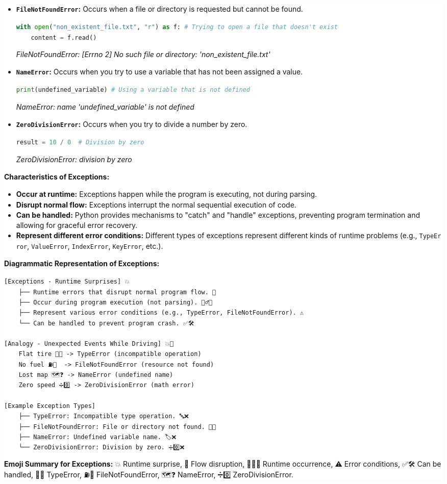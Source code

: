 *   **`FileNotFoundError`:** Occurs when a file or directory is requested but cannot be found.

    ```python
    with open("non_existent_file.txt", "r") as f: # Trying to open a file that doesn't exist
        content = f.read()
    ```
    *FileNotFoundError: [Errno 2] No such file or directory: 'non_existent_file.txt'*

*   **`NameError`:** Occurs when you try to use a variable that has not been assigned a value.

    ```python
    print(undefined_variable) # Using a variable that is not defined
    ```
    *NameError: name 'undefined_variable' is not defined*

*   **`ZeroDivisionError`:** Occurs when you try to divide a number by zero.

    ```python
    result = 10 / 0  # Division by zero
    ```
    *ZeroDivisionError: division by zero*

**Characteristics of Exceptions:**

*   **Occur at runtime:** Exceptions happen while the program is executing, not during parsing.
*   **Disrupt normal flow:** Exceptions interrupt the normal sequential execution of code.
*   **Can be handled:** Python provides mechanisms to "catch" and "handle" exceptions, preventing program termination and allowing for graceful error recovery.
*   **Represent different error conditions:** Different types of exceptions represent different kinds of runtime problems (e.g., `TypeError`, `ValueError`, `IndexError`, `KeyError`, etc.).

**Diagrammatic Representation of Exceptions:**

```
[Exceptions - Runtime Surprises] 💥
    ├── Runtime errors that disrupt normal program flow. 🛑
    ├── Occur during program execution (not parsing). 🏃‍♂️💨
    ├── Represent various error conditions (e.g., TypeError, FileNotFoundError). ⚠️
    └── Can be handled to prevent program crash. ✅🛠️

[Analogy - Unexpected Events While Driving] 💥🚗
    Flat tire 🛞💥 -> TypeError (incompatible operation)
    No fuel ⛽🚫  -> FileNotFoundError (resource not found)
    Lost map 🗺️❓ -> NameError (undefined name)
    Zero speed ➗0️⃣ -> ZeroDivisionError (math error)

[Example Exception Types]
    ├── TypeError: Incompatible type operation. 🔤❌
    ├── FileNotFoundError: File or directory not found. 📄❌
    ├── NameError: Undefined variable name. 🏷️❌
    └── ZeroDivisionError: Division by zero. ➗0️⃣❌
```

**Emoji Summary for Exceptions:** 💥 Runtime surprise,  🛑 Flow disruption,  🏃‍♂️💨 Runtime occurrence,  ⚠️ Error conditions,  ✅🛠️ Can be handled,  🛞💥 TypeError,  ⛽🚫 FileNotFoundError,  🗺️❓ NameError,  ➗0️⃣ ZeroDivisionError.
